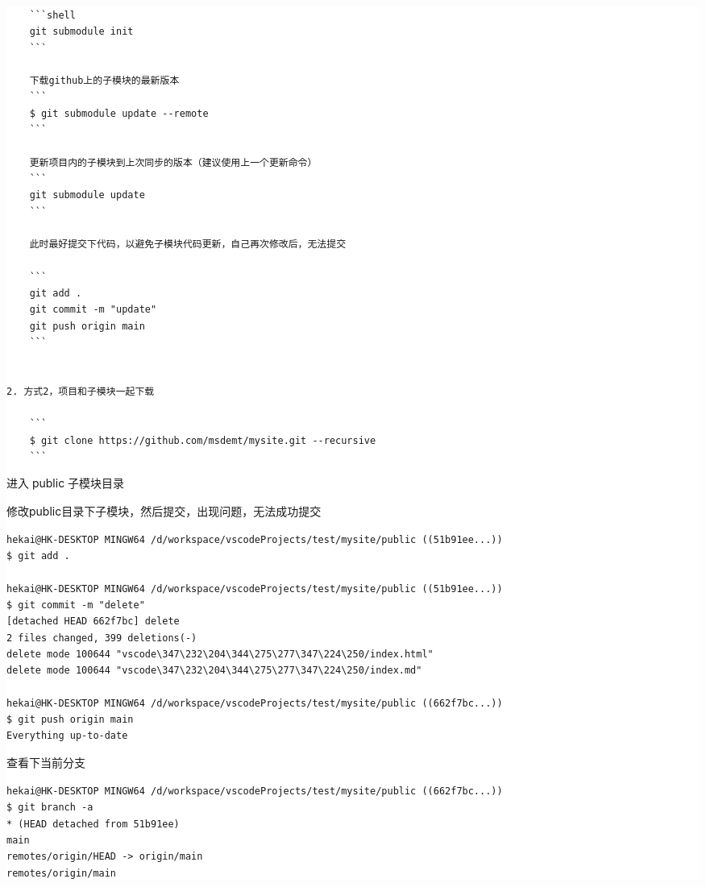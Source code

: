         ```shell
        git submodule init
        ```

        下载github上的子模块的最新版本
        ```
        $ git submodule update --remote
        ```

        更新项目内的子模块到上次同步的版本（建议使用上一个更新命令）
        ```
        git submodule update
        ```

        此时最好提交下代码，以避免子模块代码更新，自己再次修改后，无法提交

        ```
        git add .
        git commit -m "update"
        git push origin main
        ```


    2. 方式2，项目和子模块一起下载

        ```
        $ git clone https://github.com/msdemt/mysite.git --recursive
        ```


进入 public 子模块目录

修改public目录下子模块，然后提交，出现问题，无法成功提交

```shell
hekai@HK-DESKTOP MINGW64 /d/workspace/vscodeProjects/test/mysite/public ((51b91ee...))
$ git add .

hekai@HK-DESKTOP MINGW64 /d/workspace/vscodeProjects/test/mysite/public ((51b91ee...))
$ git commit -m "delete"
[detached HEAD 662f7bc] delete
2 files changed, 399 deletions(-)
delete mode 100644 "vscode\347\232\204\344\275\277\347\224\250/index.html"
delete mode 100644 "vscode\347\232\204\344\275\277\347\224\250/index.md"

hekai@HK-DESKTOP MINGW64 /d/workspace/vscodeProjects/test/mysite/public ((662f7bc...))
$ git push origin main
Everything up-to-date
```

查看下当前分支
```
hekai@HK-DESKTOP MINGW64 /d/workspace/vscodeProjects/test/mysite/public ((662f7bc...))
$ git branch -a
* (HEAD detached from 51b91ee)
main
remotes/origin/HEAD -> origin/main
remotes/origin/main
```
